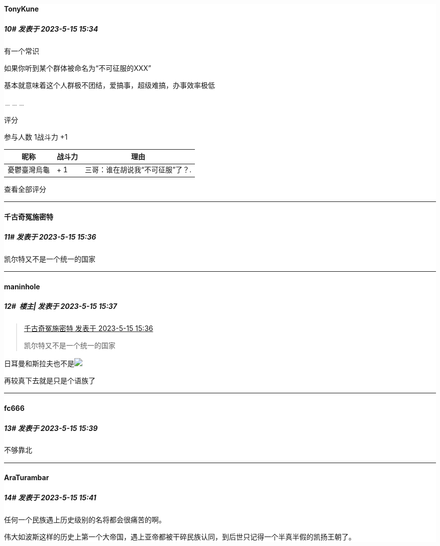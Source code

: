 ####  TonyKune  
##### 10#       发表于 2023-5-15 15:34

有一个常识

如果你听到某个群体被命名为“不可征服的XXX”

基本就意味着这个人群极不团结，爱搞事，超级难搞，办事效率极低

﹍﹍﹍

评分

 参与人数 1战斗力 +1

|昵称|战斗力|理由|
|----|---|---|
| 憂鬱臺灣烏龜| + 1|三哥：谁在胡说我“不可征服”了？.|

查看全部评分

*****

####  千古奇冤施密特  
##### 11#       发表于 2023-5-15 15:36

凯尔特又不是一个统一的国家

*****

####  maninhole  
##### 12#         楼主| 发表于 2023-5-15 15:37

<blockquote><a href="httphttps://bbs.saraba1st.com/2b/forum.php?mod=redirect&amp;goto=findpost&amp;pid=60852411&amp;ptid=2134365" target="_blank">千古奇冤施密特 发表于 2023-5-15 15:36</a>

凯尔特又不是一个统一的国家</blockquote>
日耳曼和斯拉夫也不是<img src="https://static.saraba1st.com/image/smiley/face2017/220.png" referrerpolicy="no-referrer">

再较真下去就是只是个语族了

*****

####  fc666  
##### 13#       发表于 2023-5-15 15:39

不够靠北

*****

####  AraTurambar  
##### 14#       发表于 2023-5-15 15:41

任何一个民族遇上历史级别的名将都会很痛苦的啊。

伟大如波斯这样的历史上第一个大帝国，遇上亚帝都被干碎民族认同，到后世只记得一个半真半假的凯扬王朝了。
